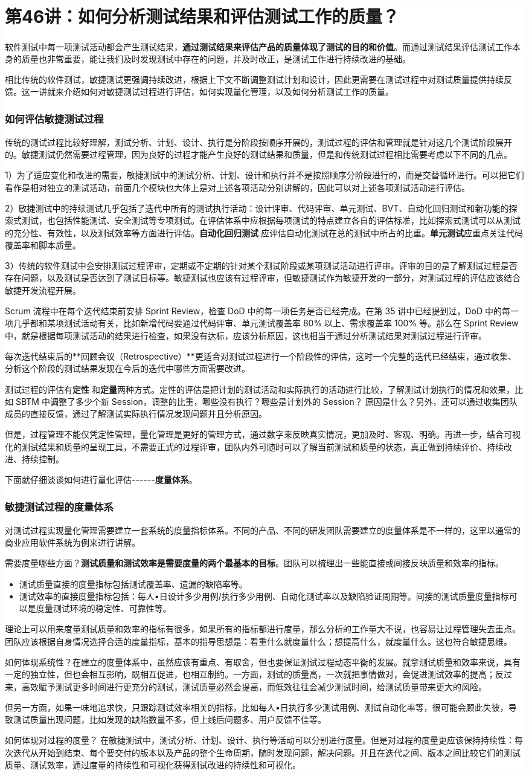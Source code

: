 # 第46讲：如何分析测试结果和评估测试工作的质量？

软件测试中每一项测试活动都会产生测试结果，**通过测试结果来评估产品的质量体现了测试的目的和价值**。而通过测试结果评估测试工作本身的质量也非常重要，能让我们及时发现测试中存在的问题，并及时改正，是测试工作进行持续改进的基础。

相比传统的软件测试，敏捷测试更强调持续改进，根据上下文不断调整测试计划和设计，因此更需要在测试过程中对测试质量提供持续反馈。这一讲就来介绍如何对敏捷测试过程进行评估，如何实现量化管理，以及如何分析测试工作的质量。

### 如何评估敏捷测试过程

传统的测试过程比较好理解，测试分析、计划、设计、执行是分阶段按顺序开展的，测试过程的评估和管理就是针对这几个测试阶段展开的。敏捷测试仍然需要过程管理，因为良好的过程才能产生良好的测试结果和质量，但是和传统测试过程相比需要考虑以下不同的几点。

1）为了适应变化和改进的需要，敏捷测试中的测试分析、计划、设计和执行并不是按照顺序分阶段进行的，而是交替循环进行。可以把它们看作是相对独立的测试活动，前面几个模块也大体上是对上述各项活动分别讲解的，因此可以对上述各项测试活动进行评估。

2）敏捷测试中的持续测试几乎包括了迭代中所有的测试执行活动：设计评审、代码评审、单元测试、BVT、自动化回归测试和新功能的探索式测试，也包括性能测试、安全测试等专项测试。在评估体系中应根据每项测试的特点建立各自的评估标准，比如探索式测试可以从测试的充分性、有效性，以及测试效率等方面进行评估。**自动化回归测试** 应评估自动化测试在总的测试中所占的比重。**单元测试**应重点关注代码覆盖率和脚本质量。

3）传统的软件测试中会安排测试过程评审，定期或不定期的针对某个测试阶段或某项测试活动进行评审。评审的目的是了解测试过程是否存在问题，以及测试是否达到了测试目标等。敏捷测试也应该有过程评审，但敏捷测试作为敏捷开发的一部分，对测试过程的评估应该结合敏捷开发流程开展。

Scrum 流程中在每个迭代结束前安排 Sprint Review，检查 DoD 中的每一项任务是否已经完成。在第 35 讲中已经提到过，DoD 中的每一项几乎都和某项测试活动有关，比如新增代码要通过代码评审、单元测试覆盖率 80% 以上、需求覆盖率 100% 等。那么在 Sprint Review 中，就是根据每项测试活动的结果进行检查，如果没有达标，应该分析原因，这也相当于通过分析测试结果对测试过程进行评审。

每次迭代结束后的\*\*回顾会议（Retrospective）\*\*更适合对测试过程进行一个阶段性的评估，这时一个完整的迭代已经结束，通过收集、分析这个阶段的测试结果发现在今后的迭代中哪些方面需要改进。

测试过程的评估有**定性** 和**定量**两种方式。定性的评估是把计划的测试活动和实际执行的活动进行比较，了解测试计划执行的情况和效果，比如 SBTM 中调整了多少个新 Session，调整的比重，哪些没有执行？哪些是计划外的 Session？ 原因是什么？另外，还可以通过收集团队成员的直接反馈，通过了解测试实际执行情况发现问题并且分析原因。

但是，过程管理不能仅凭定性管理，量化管理是更好的管理方式，通过数字来反映真实情况，更加及时、客观、明确。再进一步，结合可视化的测试结果和质量的呈现工具，不需要正式的过程评审，团队内外可随时可以了解当前测试和质量的状态，真正做到持续评价、持续改进、持续控制。

下面就仔细谈谈如何进行量化评估------**度量体系**。

### 敏捷测试过程的度量体系

对测试过程实现量化管理需要建立一套系统的度量指标体系。不同的产品、不同的研发团队需要建立的度量体系是不一样的，这里以通常的商业应用软件系统为例来进行讲解。

需要度量哪些方面？**测试质量和测试效率是需要度量的两个最基本的目标**。团队可以梳理出一些能直接或间接反映质量和效率的指标。

* 测试质量直接的度量指标包括测试覆盖率、遗漏的缺陷率等。
* 测试效率的直接度量指标包括：每人•日设计多少用例/执行多少用例、自动化测试率以及缺陷验证周期等。间接的测试质量度量指标可以是度量测试环境的稳定性、可靠性等。

理论上可以用来度量测试质量和效率的指标有很多，如果所有的指标都进行度量，那么分析的工作量大不说，也容易让过程管理失去重点。团队应该根据自身情况选择合适的度量指标，基本的指导思想是：看重什么就度量什么；想提高什么，就度量什么。这也符合敏捷思维。

如何体现系统性？在建立的度量体系中，虽然应该有重点、有取舍，但也要保证测试过程动态平衡的发展。就拿测试质量和效率来说，具有一定的独立性，但也会相互影响，既相互促进，也相互制约。一方面，测试的质量高，一次就把事情做对，会促进测试效率的提高；反过来，高效赋予测试更多时间进行更充分的测试，测试质量必然会提高，而低效往往会减少测试时间，给测试质量带来更大的风险。

但另一方面，如果一味地追求快，只跟踪测试效率相关的指标，比如每人•日执行多少测试用例、测试自动化率等，很可能会顾此失彼，导致测试质量出现问题，比如发现的缺陷数量不多，但上线后问题多、用户反馈不佳等。

如何体现对过程的度量？ 在敏捷测试中，测试分析、计划、设计、执行等活动可以分别进行度量。但是对过程的度量更应该保持持续性：每次迭代从开始到结束、每个要交付的版本以及产品的整个生命周期，随时发现问题，解决问题。并且在迭代之间、版本之间比较它们的测试质量、测试效率，通过度量的持续性和可视化获得测试改进的持续性和可视化。
